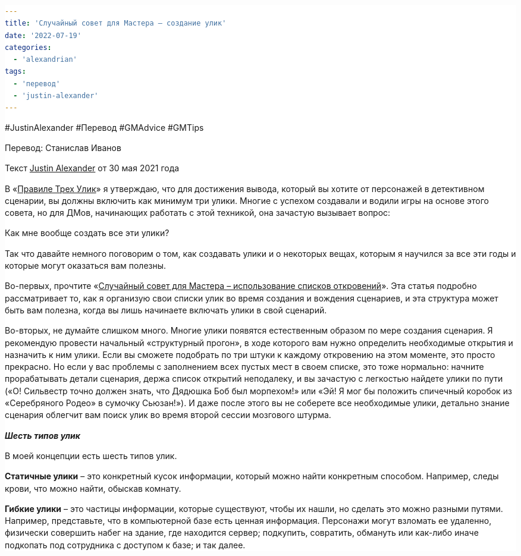 ```yaml
---
title: 'Случайный совет для Мастера – создание улик'
date: '2022-07-19'
categories:
  - 'alexandrian'
tags:
  - 'перевод'
  - 'justin-alexander'
---
```


#JustinAlexander #Перевод #GMAdvice #GMTips

Перевод: Станислав Иванов

Текст [Justin Alexander](https://vk.com/away.php?to=https://thealexandrian.net/about&cc_key=) от 30 мая 2021 года

В «[Правиле Трех Улик](https://vk.com/away.php?to=https%3A%2F%2Fthealexandrian.net%2Fwordpress%2F1118%2Froleplaying-games%2Fthree-clue-rule&cc_key=)» я утверждаю, что для достижения вывода, который вы хотите от персонажей в детективном сценарии, вы должны включить как минимум три улики. Многие с успехом создавали и водили игры на основе этого совета, но для ДМов, начинающих работать с этой техникой, она зачастую вызывает вопрос:

Как мне вообще создать все эти улики?

Так что давайте немного поговорим о том, как создавать улики и о некоторых вещах, которым я научился за все эти годы и которые могут оказаться вам полезны.

Во-первых, прочтите «[Случайный совет для Мастера – использование списков откровений](https://vk.com/away.php?to=https%3A%2F%2Fthealexandrian.net%2Fwordpress%2F40978%2Froleplaying-games%2Frandom-gm-tip-using-revelation-lists&cc_key=)». Эта статья подробно рассматривает то, как я организую свои списки улик во время создания и вождения сценариев, и эта структура может быть вам полезна, когда вы лишь начинаете включать улики в свой сценарий.

Во-вторых, не думайте слишком много. Многие улики появятся естественным образом по мере создания сценария. Я рекомендую провести начальный «структурный прогон», в ходе которого вам нужно определить необходимые открытия и назначить к ним улики. Если вы сможете подобрать по три штуки к каждому откровению на этом моменте, это просто прекрасно. Но если у вас проблемы с заполнением всех пустых мест в своем списке, это тоже нормально: начните прорабатывать детали сценария, держа список открытий неподалеку, и вы зачастую с легкостью найдете улики по пути («О! Сильвестр точно должен знать, что Дядюшка Боб был морпехом!» или «Эй! Я мог бы положить спичечный коробок из «Серебряного Родео» в сумочку Сьюзан!»). И даже после этого вы не соберете все необходимые улики, детально знание сценария облегчит вам поиск улик во время второй сессии мозгового штурма.

**_Шесть типов улик_**

В моей концепции есть шесть типов улик.

**Статичные улики** – это конкретный кусок информации, который можно найти конкретным способом. Например, следы крови, что можно найти, обыскав комнату.

**Гибкие улики** – это частицы информации, которые существуют, чтобы их нашли, но сделать это можно разными путями. Например, представьте, что в компьютерной базе есть ценная информация. Персонажи могут взломать ее удаленно, физически совершить набег на здание, где находится сервер; подкупить, совратить, обмануть или как-либо иначе подкопать под сотрудника с доступом к базе; и так далее.

